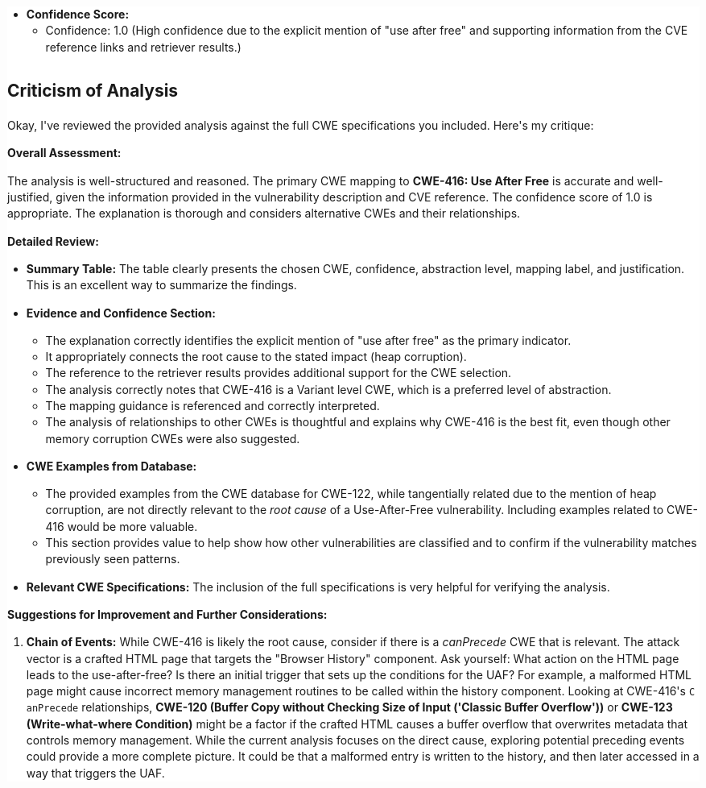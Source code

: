 - **Confidence Score:**  
  - Confidence: 1.0 (High confidence due to the explicit mention of "use after free" and supporting information from the CVE reference links and retriever results.)

## Criticism of Analysis

Okay, I've reviewed the provided analysis against the full CWE specifications you included. Here's my critique:

**Overall Assessment:**

The analysis is well-structured and reasoned. The primary CWE mapping to **CWE-416: Use After Free** is accurate and well-justified, given the information provided in the vulnerability description and CVE reference. The confidence score of 1.0 is appropriate. The explanation is thorough and considers alternative CWEs and their relationships.

**Detailed Review:**

*   **Summary Table:** The table clearly presents the chosen CWE, confidence, abstraction level, mapping label, and justification. This is an excellent way to summarize the findings.

*   **Evidence and Confidence Section:**

    *   The explanation correctly identifies the explicit mention of "use after free" as the primary indicator.
    *   It appropriately connects the root cause to the stated impact (heap corruption).
    *   The reference to the retriever results provides additional support for the CWE selection.
    *   The analysis correctly notes that CWE-416 is a Variant level CWE, which is a preferred level of abstraction.
    *   The mapping guidance is referenced and correctly interpreted.
    *   The analysis of relationships to other CWEs is thoughtful and explains why CWE-416 is the best fit, even though other memory corruption CWEs were also suggested.

*   **CWE Examples from Database:**

    *   The provided examples from the CWE database for CWE-122, while tangentially related due to the mention of heap corruption, are not directly relevant to the *root cause* of a Use-After-Free vulnerability. Including examples related to CWE-416 would be more valuable.
    *   This section provides value to help show how other vulnerabilities are classified and to confirm if the vulnerability matches previously seen patterns.

*   **Relevant CWE Specifications:** The inclusion of the full specifications is very helpful for verifying the analysis.

**Suggestions for Improvement and Further Considerations:**

1.  **Chain of Events:**  While CWE-416 is likely the root cause, consider if there is a *canPrecede* CWE that is relevant. The attack vector is a crafted HTML page that targets the "Browser History" component. Ask yourself: What action on the HTML page leads to the use-after-free? Is there an initial trigger that sets up the conditions for the UAF?  For example, a malformed HTML page might cause incorrect memory management routines to be called within the history component.  Looking at CWE-416's `CanPrecede` relationships, **CWE-120 (Buffer Copy without Checking Size of Input ('Classic Buffer Overflow'))** or **CWE-123 (Write-what-where Condition)** might be a factor if the crafted HTML causes a buffer overflow that overwrites metadata that controls memory management.  While the current analysis focuses on the direct cause, exploring potential preceding events could provide a more complete picture.  It could be that a malformed entry is written to the history, and then later accessed in a way that triggers the UAF.

